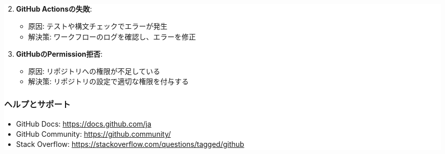 2. **GitHub Actionsの失敗**:
   - 原因: テストや構文チェックでエラーが発生
   - 解決策: ワークフローのログを確認し、エラーを修正

3. **GitHubのPermission拒否**:
   - 原因: リポジトリへの権限が不足している
   - 解決策: リポジトリの設定で適切な権限を付与する

### ヘルプとサポート

- GitHub Docs: https://docs.github.com/ja
- GitHub Community: https://github.community/
- Stack Overflow: https://stackoverflow.com/questions/tagged/github